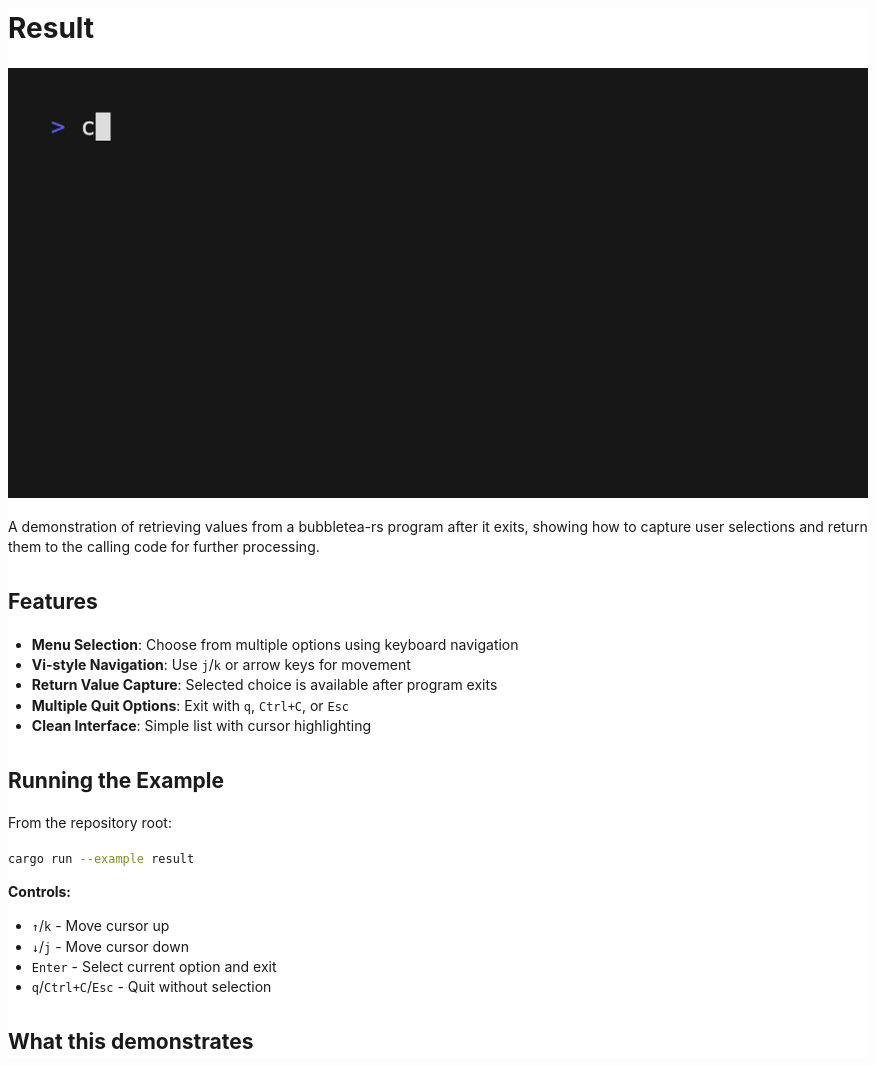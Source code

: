 # Result

<img width="1200" src="./result.gif" />

A demonstration of retrieving values from a bubbletea-rs program after it exits, showing how to capture user selections and return them to the calling code for further processing.

## Features

- **Menu Selection**: Choose from multiple options using keyboard navigation
- **Vi-style Navigation**: Use `j`/`k` or arrow keys for movement
- **Return Value Capture**: Selected choice is available after program exits
- **Multiple Quit Options**: Exit with `q`, `Ctrl+C`, or `Esc`
- **Clean Interface**: Simple list with cursor highlighting

## Running the Example

From the repository root:

```bash
cargo run --example result
```

**Controls:**
- `↑`/`k` - Move cursor up
- `↓`/`j` - Move cursor down  
- `Enter` - Select current option and exit
- `q`/`Ctrl+C`/`Esc` - Quit without selection

## What this demonstrates
